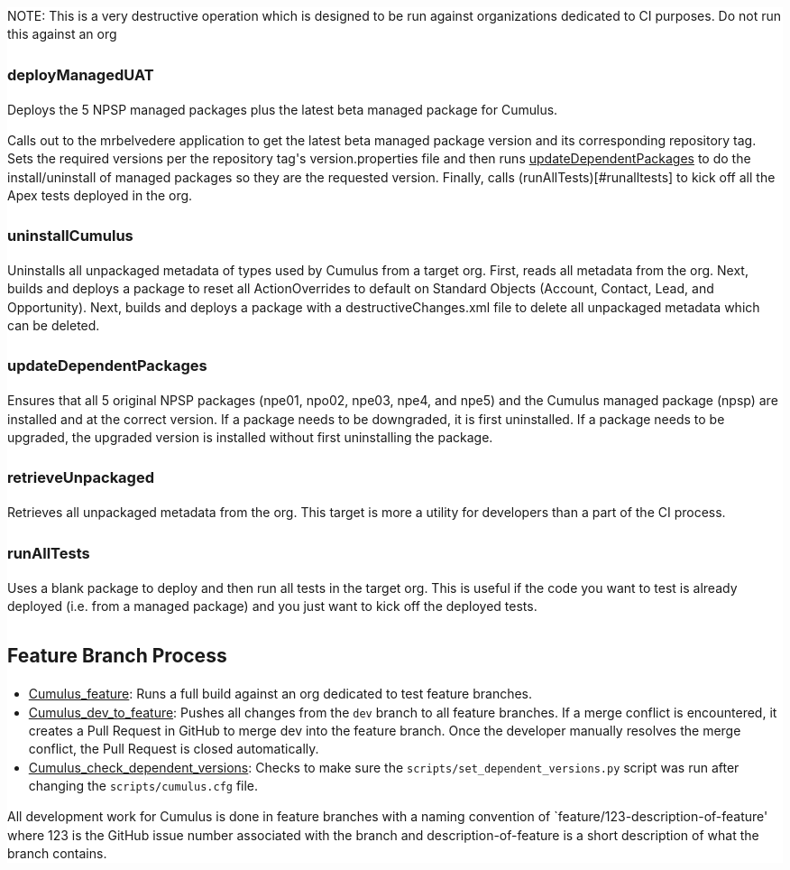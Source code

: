 NOTE: This is a very destructive operation which is designed to be run against organizations dedicated to CI purposes.  Do not run this against an org 

### deployManagedUAT

Deploys the 5 NPSP managed packages plus the latest beta managed package for Cumulus.

Calls out to the mrbelvedere application to get the latest beta managed package version and its corresponding repository tag.  Sets the required versions per the repository tag's version.properties file and then runs [updateDependentPackages](#updatedependentpackages) to do the install/uninstall of managed packages so they are the requested version.  Finally, calls (runAllTests)[#runalltests] to kick off all the Apex tests deployed in the org.

### uninstallCumulus

Uninstalls all unpackaged metadata of types used by Cumulus from a target org.  First, reads all metadata from the org.  Next, builds and deploys a package to reset all ActionOverrides to default on Standard Objects (Account, Contact, Lead, and Opportunity).  Next, builds and deploys a package with a destructiveChanges.xml file to delete all unpackaged metadata which can be deleted.

### updateDependentPackages

Ensures that all 5 original NPSP packages (npe01, npo02, npe03, npe4, and npe5) and the Cumulus managed package (npsp) are installed and at the correct version.  If a package needs to be downgraded, it is first uninstalled.  If a package needs to be upgraded, the upgraded version is installed without first uninstalling the package.

### retrieveUnpackaged

Retrieves all unpackaged metadata from the org.  This target is more a utility for developers than a part of the CI process.

### runAllTests

Uses a blank package to deploy and then run all tests in the target org.  This is useful if the code you want to test is already deployed (i.e. from a managed package) and you just want to kick off the deployed tests.

## Feature Branch Process

* [Cumulus_feature](https://github.com/SalesforceFoundation/CumulusCI/blob/master/docs/jobs/Cumulus_feature.md): Runs a full build against an org dedicated to test feature branches.
* [Cumulus_dev_to_feature](https://github.com/SalesforceFoundation/CumulusCI/blob/master/docs/jobs/Cumulus_dev_to_feature.md): Pushes all changes from the `dev` branch to all feature branches.  If a merge conflict is encountered, it creates a Pull Request in GitHub to merge dev into the feature branch.  Once the developer manually resolves the merge conflict, the Pull Request is closed automatically.
* [Cumulus_check_dependent_versions](https://github.com/SalesforceFoundation/CumulusCI/blob/master/docs/jobs/Cumulus_check_dependent_versions.md): Checks to make sure the `scripts/set_dependent_versions.py` script was run after changing the `scripts/cumulus.cfg` file.

All development work for Cumulus is done in feature branches with a naming convention of `feature/123-description-of-feature' where 123 is the GitHub issue number associated with the branch and description-of-feature is a short description of what the branch contains.
